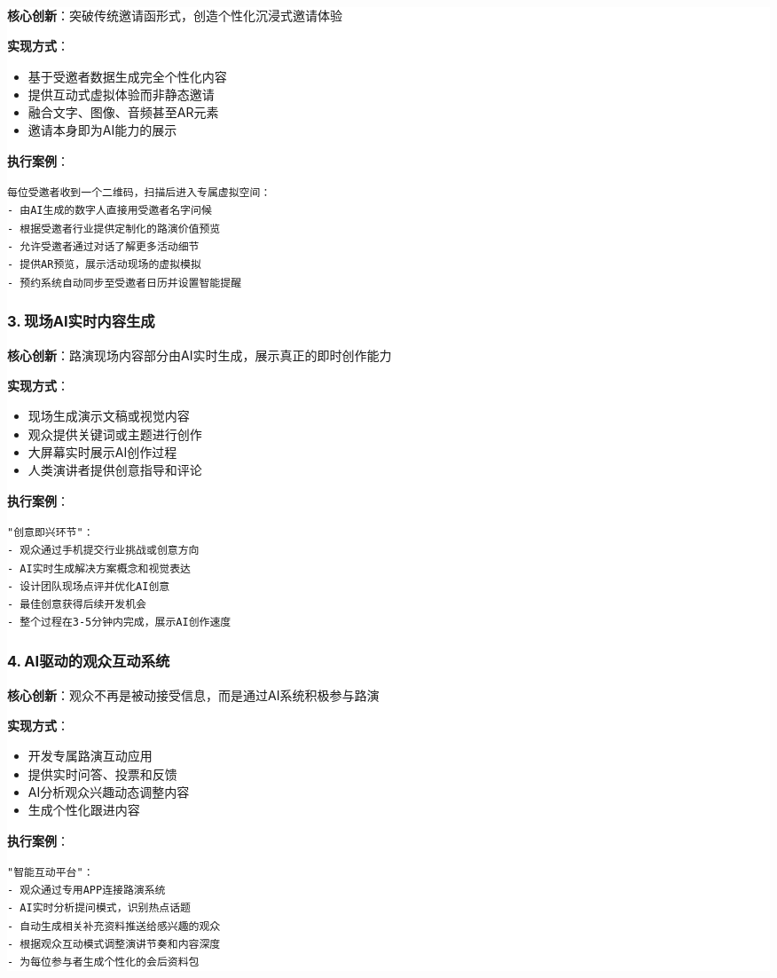 **核心创新**：突破传统邀请函形式，创造个性化沉浸式邀请体验

**实现方式**：
- 基于受邀者数据生成完全个性化内容
- 提供互动式虚拟体验而非静态邀请
- 融合文字、图像、音频甚至AR元素
- 邀请本身即为AI能力的展示

**执行案例**：
```
每位受邀者收到一个二维码，扫描后进入专属虚拟空间：
- 由AI生成的数字人直接用受邀者名字问候
- 根据受邀者行业提供定制化的路演价值预览
- 允许受邀者通过对话了解更多活动细节
- 提供AR预览，展示活动现场的虚拟模拟
- 预约系统自动同步至受邀者日历并设置智能提醒
```

### 3. 现场AI实时内容生成

**核心创新**：路演现场内容部分由AI实时生成，展示真正的即时创作能力

**实现方式**：
- 现场生成演示文稿或视觉内容
- 观众提供关键词或主题进行创作
- 大屏幕实时展示AI创作过程
- 人类演讲者提供创意指导和评论

**执行案例**：
```
"创意即兴环节"：
- 观众通过手机提交行业挑战或创意方向
- AI实时生成解决方案概念和视觉表达
- 设计团队现场点评并优化AI创意
- 最佳创意获得后续开发机会
- 整个过程在3-5分钟内完成，展示AI创作速度
```

### 4. AI驱动的观众互动系统

**核心创新**：观众不再是被动接受信息，而是通过AI系统积极参与路演

**实现方式**：
- 开发专属路演互动应用
- 提供实时问答、投票和反馈
- AI分析观众兴趣动态调整内容
- 生成个性化跟进内容

**执行案例**：
```
"智能互动平台"：
- 观众通过专用APP连接路演系统
- AI实时分析提问模式，识别热点话题
- 自动生成相关补充资料推送给感兴趣的观众
- 根据观众互动模式调整演讲节奏和内容深度
- 为每位参与者生成个性化的会后资料包
```
